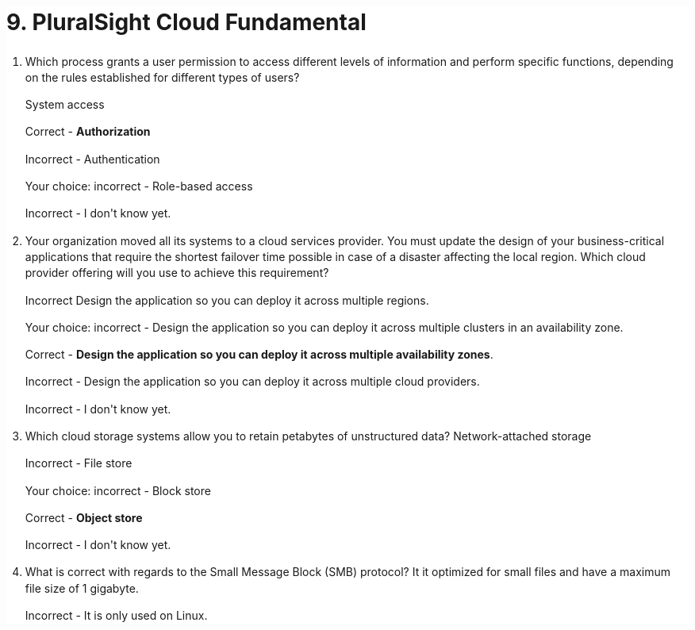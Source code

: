 # 9. PluralSight Cloud Fundamental

1. Which process grants a user permission to access different levels of information and perform specific functions, depending on the rules established for different types of users?
    
    System access

    Correct -
    **Authorization**

    Incorrect -
    Authentication

    Your choice: incorrect -
    Role-based access

    Incorrect -
    I don't know yet.

2. Your organization moved all its systems to a cloud services provider. You must update the design of your business-critical applications that require the shortest failover time possible in case of a disaster affecting the local region. Which cloud provider offering will you use to achieve this requirement?

    Incorrect
    Design the application so you can deploy it across multiple regions.

    Your choice: incorrect -
    Design the application so you can deploy it across multiple clusters in an availability zone.

    Correct -
    **Design the application so you can deploy it across multiple availability zones**.

    Incorrect -
    Design the application so you can deploy it across multiple cloud providers.

    Incorrect -
    I don't know yet.

3. Which cloud storage systems allow you to retain petabytes of unstructured data?
    Network-attached storage

    Incorrect -
    File store

    Your choice: incorrect -
    Block store

    Correct -
    **Object store**

    Incorrect -
    I don't know yet.

4.  What is correct with regards to the Small Message Block (SMB) protocol?
    It it optimized for small files and have a maximum file size of 1 gigabyte.

    Incorrect -
    It is only used on Linux. 

